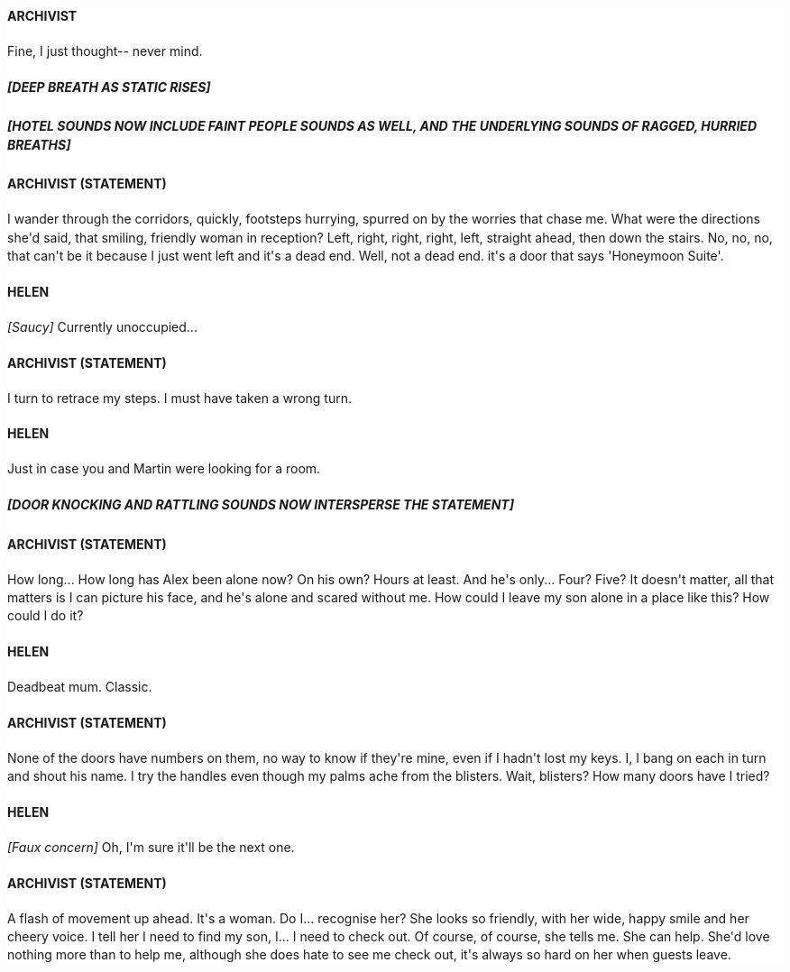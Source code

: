 #### ARCHIVIST

Fine, I just thought-- never mind.

##### [DEEP BREATH AS STATIC RISES]

##### [HOTEL SOUNDS NOW INCLUDE FAINT PEOPLE SOUNDS AS WELL, AND THE UNDERLYING SOUNDS OF RAGGED, HURRIED BREATHS]

#### ARCHIVIST (STATEMENT)

I wander through the corridors, quickly, footsteps hurrying, spurred on by the worries that chase me. What were the directions she'd said, that smiling, friendly woman in reception? Left, right, right, right, left, straight ahead, then down the stairs. No, no, no, that can't be it because I just went left and it's a dead end. Well, not a dead end. it's a door that says 'Honeymoon Suite'.

#### HELEN

_[Saucy]_ Currently unoccupied...

#### ARCHIVIST (STATEMENT)

I turn to retrace my steps. I must have taken a wrong turn.

#### HELEN

Just in case you and Martin were looking for a room.

##### [DOOR KNOCKING AND RATTLING SOUNDS NOW INTERSPERSE THE STATEMENT]

#### ARCHIVIST (STATEMENT)

How long... How long has Alex been alone now? On his own? Hours at least. And he's only... Four? Five? It doesn't matter, all that matters is I can picture his face, and he's alone and scared without me. How could I leave my son alone in a place like this? How could I do it?

#### HELEN

Deadbeat mum. Classic.

#### ARCHIVIST (STATEMENT)

None of the doors have numbers on them, no way to know if they're mine, even if I hadn't lost my keys. I, I bang on each in turn and shout his name. I try the handles even though my palms ache from the blisters. Wait, blisters? How many doors have I tried?

#### HELEN

_[Faux concern]_ Oh, I'm sure it'll be the next one.

#### ARCHIVIST (STATEMENT)

A flash of movement up ahead. It's a woman. Do I... recognise her? She looks so friendly, with her wide, happy smile and her cheery voice. I tell her I need to find my son, I... I need to check out. Of course, of course, she tells me. She can help. She'd love nothing more than to help me, although she does hate to see me check out, it's always so hard on her when guests leave.
